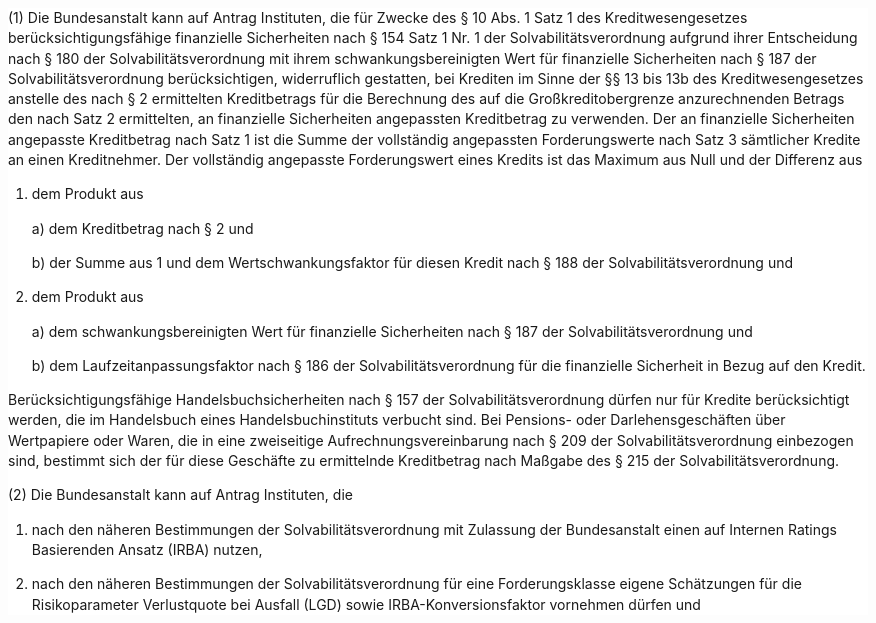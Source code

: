 (1) Die Bundesanstalt kann auf Antrag Instituten, die für Zwecke des §
10 Abs. 1 Satz 1 des Kreditwesengesetzes berücksichtigungsfähige
finanzielle Sicherheiten nach § 154 Satz 1 Nr. 1 der
Solvabilitätsverordnung aufgrund ihrer Entscheidung nach § 180 der
Solvabilitätsverordnung mit ihrem schwankungsbereinigten Wert für
finanzielle Sicherheiten nach § 187 der Solvabilitätsverordnung
berücksichtigen, widerruflich gestatten, bei Krediten im Sinne der §§
13 bis 13b des Kreditwesengesetzes anstelle des nach § 2 ermittelten
Kreditbetrags für die Berechnung des auf die Großkreditobergrenze
anzurechnenden Betrags den nach Satz 2 ermittelten, an finanzielle
Sicherheiten angepassten Kreditbetrag zu verwenden. Der an finanzielle
Sicherheiten angepasste Kreditbetrag nach Satz 1 ist die Summe der
vollständig angepassten Forderungswerte nach Satz 3 sämtlicher Kredite
an einen Kreditnehmer. Der vollständig angepasste Forderungswert eines
Kredits ist das Maximum aus Null und der Differenz aus

1.  dem Produkt aus

    a)  dem Kreditbetrag nach § 2 und


    b)  der Summe aus 1 und dem Wertschwankungsfaktor für diesen Kredit nach §
        188 der Solvabilitätsverordnung und





2.  dem Produkt aus

    a)  dem schwankungsbereinigten Wert für finanzielle Sicherheiten nach §
        187 der Solvabilitätsverordnung und


    b)  dem Laufzeitanpassungsfaktor nach § 186 der Solvabilitätsverordnung
        für die finanzielle Sicherheit in Bezug auf den Kredit.






Berücksichtigungsfähige Handelsbuchsicherheiten nach § 157 der
Solvabilitätsverordnung dürfen nur für Kredite berücksichtigt werden,
die im Handelsbuch eines Handelsbuchinstituts verbucht sind. Bei
Pensions- oder Darlehensgeschäften über Wertpapiere oder Waren, die in
eine zweiseitige Aufrechnungsvereinbarung nach § 209 der
Solvabilitätsverordnung einbezogen sind, bestimmt sich der für diese
Geschäfte zu ermittelnde Kreditbetrag nach Maßgabe des § 215 der
Solvabilitätsverordnung.

(2) Die Bundesanstalt kann auf Antrag Instituten, die

1.  nach den näheren Bestimmungen der Solvabilitätsverordnung mit
    Zulassung der Bundesanstalt einen auf Internen Ratings Basierenden
    Ansatz (IRBA) nutzen,


2.  nach den näheren Bestimmungen der Solvabilitätsverordnung für eine
    Forderungsklasse eigene Schätzungen für die Risikoparameter
    Verlustquote bei Ausfall (LGD) sowie IRBA-Konversionsfaktor vornehmen
    dürfen und
